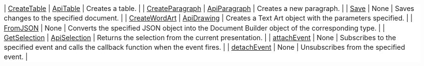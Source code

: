 | [CreateTable](./Methods/CreateTable.md) | [ApiTable](../ApiTable/ApiTable.md) | Creates a table. |
| [CreateParagraph](./Methods/CreateParagraph.md) | [ApiParagraph](../ApiParagraph/ApiParagraph.md) | Creates a new paragraph. |
| [Save](./Methods/Save.md) | None | Saves changes to the specified document. |
| [CreateWordArt](./Methods/CreateWordArt.md) | [ApiDrawing](../ApiDrawing/ApiDrawing.md) | Creates a Text Art object with the parameters specified. |
| [FromJSON](./Methods/FromJSON.md) | None | Converts the specified JSON object into the Document Builder object of the corresponding type. |
| [GetSelection](./Methods/GetSelection.md) | [ApiSelection](../ApiSelection/ApiSelection.md) | Returns the selection from the current presentation. |
| [attachEvent](./Methods/attachEvent.md) | None | Subscribes to the specified event and calls the callback function when the event fires. |
| [detachEvent](./Methods/detachEvent.md) | None | Unsubscribes from the specified event. |
